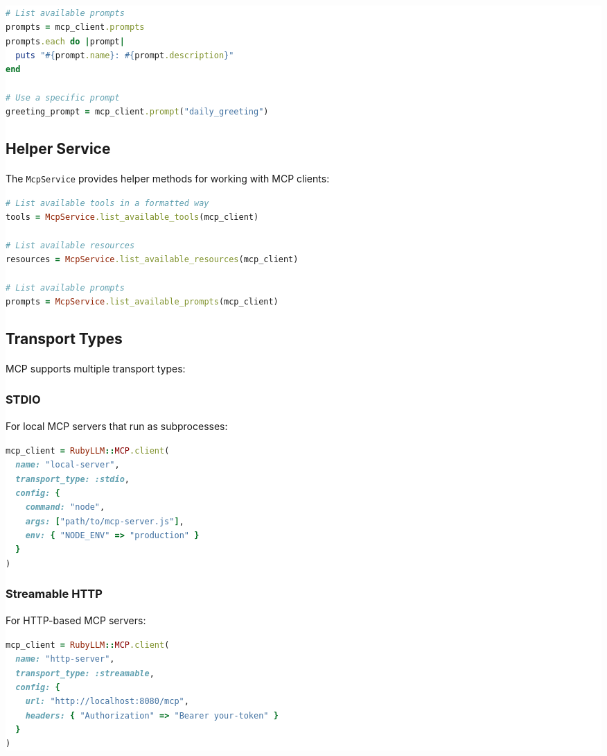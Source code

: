 ```ruby
# List available prompts
prompts = mcp_client.prompts
prompts.each do |prompt|
  puts "#{prompt.name}: #{prompt.description}"
end

# Use a specific prompt
greeting_prompt = mcp_client.prompt("daily_greeting")
```

## Helper Service

The `McpService` provides helper methods for working with MCP clients:

```ruby
# List available tools in a formatted way
tools = McpService.list_available_tools(mcp_client)

# List available resources
resources = McpService.list_available_resources(mcp_client)

# List available prompts
prompts = McpService.list_available_prompts(mcp_client)
```

## Transport Types

MCP supports multiple transport types:

### STDIO
For local MCP servers that run as subprocesses:

```ruby
mcp_client = RubyLLM::MCP.client(
  name: "local-server",
  transport_type: :stdio,
  config: {
    command: "node",
    args: ["path/to/mcp-server.js"],
    env: { "NODE_ENV" => "production" }
  }
)
```

### Streamable HTTP
For HTTP-based MCP servers:

```ruby
mcp_client = RubyLLM::MCP.client(
  name: "http-server",
  transport_type: :streamable,
  config: {
    url: "http://localhost:8080/mcp",
    headers: { "Authorization" => "Bearer your-token" }
  }
)
```
